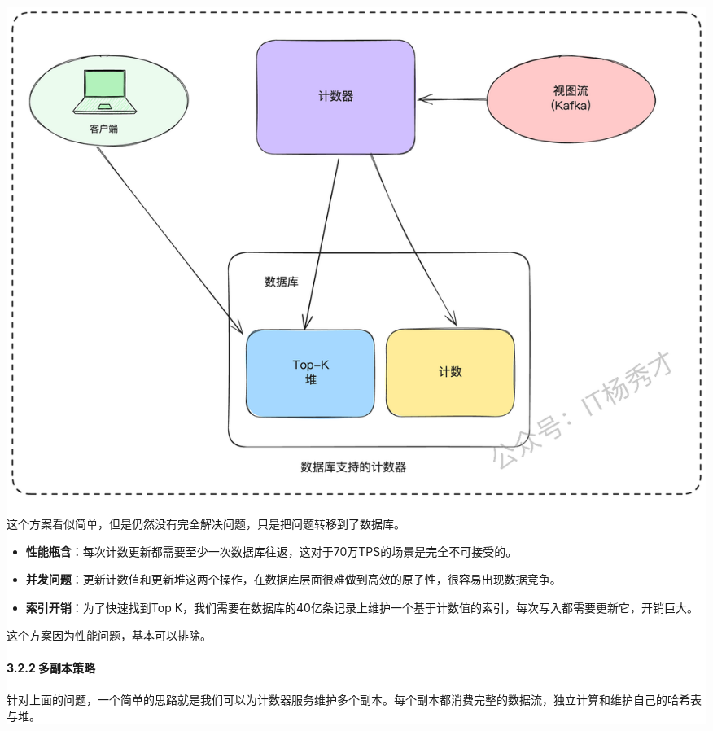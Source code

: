 ![](../../assets/img/后端进阶之路/面试场景题/视频排行榜/image-2.png)

这个方案看似简单，但是仍然没有完全解决问题，只是把问题转移到了数据库。

* **性能瓶含**：每次计数更新都需要至少一次数据库往返，这对于70万TPS的场景是完全不可接受的。

* **并发问题**：更新计数值和更新堆这两个操作，在数据库层面很难做到高效的原子性，很容易出现数据竞争。

* **索引开销**：为了快速找到Top K，我们需要在数据库的40亿条记录上维护一个基于计数值的索引，每次写入都需要更新它，开销巨大。

这个方案因为性能问题，基本可以排除。

#### **3.2.2 **多副本策略****

针对上面的问题，一个简单的思路就是我们可以为计数器服务维护多个副本。每个副本都消费完整的数据流，独立计算和维护自己的哈希表与堆。
